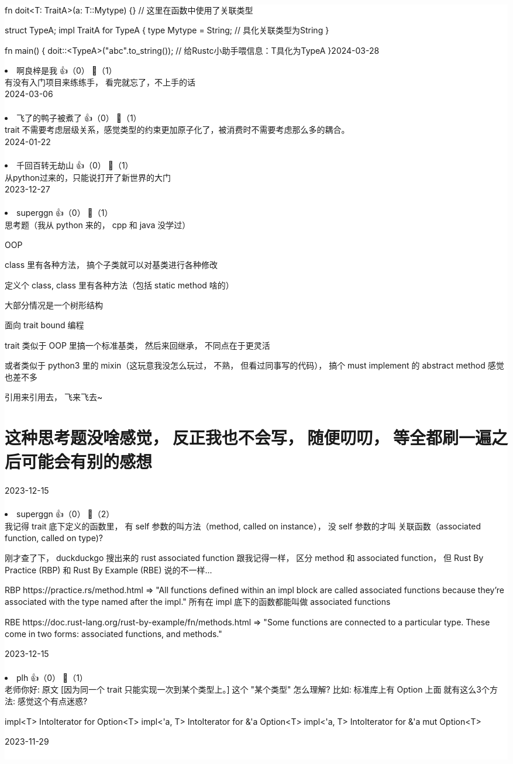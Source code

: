 fn doit&lt;T: TraitA&gt;(a: T::Mytype) {}  &#47;&#47; 这里在函数中使用了关联类型

struct TypeA;
impl TraitA for TypeA {
  type Mytype = String;  &#47;&#47; 具化关联类型为String
}

fn main() {
  doit::&lt;TypeA&gt;(&quot;abc&quot;.to_string());  &#47;&#47; 给Rustc小助手喂信息：T具化为TypeA
}</div>2024-03-28</li><br/><li><span>啊良梓是我</span> 👍（0） 💬（1）<div>有没有入门项目来练练手，
看完就忘了，不上手的话</div>2024-03-06</li><br/><li><span>飞了的鸭子被煮了</span> 👍（0） 💬（1）<div>trait 不需要考虑层级关系，感觉类型的约束更加原子化了，被消费时不需要考虑那么多的耦合。</div>2024-01-22</li><br/><li><span>千回百转无劫山</span> 👍（0） 💬（1）<div>从python过来的，只能说打开了新世界的大门</div>2023-12-27</li><br/><li><span>superggn</span> 👍（0） 💬（1）<div>思考题（我从 python 来的， cpp 和 java 没学过）

OOP

class 里有各种方法， 搞个子类就可以对基类进行各种修改

定义个 class, class 里有各种方法（包括 static method 啥的）

大部分情况是一个树形结构



面向 trait bound 编程

trait 类似于 OOP 里搞一个标准基类， 然后来回继承， 不同点在于更灵活

或者类似于 python3 里的 mixin（这玩意我没怎么玩过， 不熟， 但看过同事写的代码）， 搞个 must implement 的 abstract method 感觉也差不多

引用来引用去， 飞来飞去~



这种思考题没啥感觉， 反正我也不会写， 随便叨叨， 等全都刷一遍之后可能会有别的感想</div>2023-12-15</li><br/><li><span>superggn</span> 👍（0） 💬（2）<div>我记得 trait 底下定义的函数里， 有 self 参数的叫方法（method, called on instance）， 没 self 参数的才叫 关联函数（associated function, called on type)?
=================
刚才查了下， duckduckgo 搜出来的 rust associated function 跟我记得一样， 区分 method 和 associated function， 但 Rust By Practice (RBP) 和 Rust By Example (RBE) 说的不一样...

RBP
https:&#47;&#47;practice.rs&#47;method.html
=&gt; &quot;All functions defined within an impl block are called associated functions because they’re associated with the type named after the impl.&quot; 所有在 impl 底下的函数都能叫做 associated functions

RBE
https:&#47;&#47;doc.rust-lang.org&#47;rust-by-example&#47;fn&#47;methods.html
=&gt; &quot;Some functions are connected to a particular type. These come in two forms: associated functions, and methods.&quot;
</div>2023-12-15</li><br/><li><span>plh</span> 👍（0） 💬（1）<div>老师你好: 原文 [因为同一个 trait 只能实现一次到某个类型上。]  这个 &quot;某个类型&quot; 怎么理解? 
比如: 标准库上有 Option 上面 就有这么3个方法: 感觉这个有点迷惑?  

impl&lt;T&gt; IntoIterator for Option&lt;T&gt;
impl&lt;&#39;a, T&gt; IntoIterator for &amp;&#39;a Option&lt;T&gt;
impl&lt;&#39;a, T&gt; IntoIterator for &amp;&#39;a mut Option&lt;T&gt;




</div>2023-11-29</li><br/>
</ul>